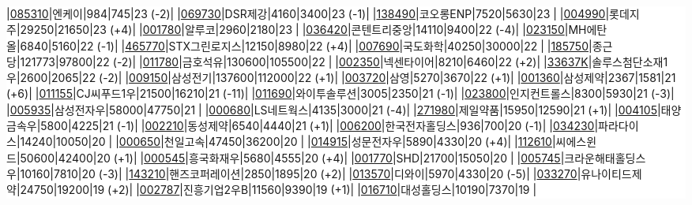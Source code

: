 |[085310](https://finance.daum.net/quotes/A085310)|엔케이|984|745|23 (-2)|
|[069730](https://finance.daum.net/quotes/A069730)|DSR제강|4160|3400|23 (-1)|
|[138490](https://finance.daum.net/quotes/A138490)|코오롱ENP|7520|5630|23 |
|[004990](https://finance.daum.net/quotes/A004990)|롯데지주|29250|21650|23 (+4)|
|[001780](https://finance.daum.net/quotes/A001780)|알루코|2960|2180|23 |
|[036420](https://finance.daum.net/quotes/A036420)|콘텐트리중앙|14110|9400|22 (-4)|
|[023150](https://finance.daum.net/quotes/A023150)|MH에탄올|6840|5160|22 (-1)|
|[465770](https://finance.daum.net/quotes/A465770)|STX그린로지스|12150|8980|22 (+4)|
|[007690](https://finance.daum.net/quotes/A007690)|국도화학|40250|30000|22 |
|[185750](https://finance.daum.net/quotes/A185750)|종근당|121773|97800|22 (-2)|
|[011780](https://finance.daum.net/quotes/A011780)|금호석유|130600|105500|22 |
|[002350](https://finance.daum.net/quotes/A002350)|넥센타이어|8210|6460|22 (+2)|
|[33637K](https://finance.daum.net/quotes/A33637K)|솔루스첨단소재1우|2600|2065|22 (-2)|
|[009150](https://finance.daum.net/quotes/A009150)|삼성전기|137600|112000|22 (+1)|
|[003720](https://finance.daum.net/quotes/A003720)|삼영|5270|3670|22 (+1)|
|[001360](https://finance.daum.net/quotes/A001360)|삼성제약|2367|1581|21 (+6)|
|[011155](https://finance.daum.net/quotes/A011155)|CJ씨푸드1우|21500|16210|21 (-11)|
|[011690](https://finance.daum.net/quotes/A011690)|와이투솔루션|3005|2350|21 (-1)|
|[023800](https://finance.daum.net/quotes/A023800)|인지컨트롤스|8300|5930|21 (-3)|
|[005935](https://finance.daum.net/quotes/A005935)|삼성전자우|58000|47750|21 |
|[000680](https://finance.daum.net/quotes/A000680)|LS네트웍스|4135|3000|21 (-4)|
|[271980](https://finance.daum.net/quotes/A271980)|제일약품|15950|12590|21 (+1)|
|[004105](https://finance.daum.net/quotes/A004105)|태양금속우|5800|4225|21 (-1)|
|[002210](https://finance.daum.net/quotes/A002210)|동성제약|6540|4440|21 (+1)|
|[006200](https://finance.daum.net/quotes/A006200)|한국전자홀딩스|936|700|20 (-1)|
|[034230](https://finance.daum.net/quotes/A034230)|파라다이스|14240|10050|20 |
|[000650](https://finance.daum.net/quotes/A000650)|천일고속|47450|36200|20 |
|[014915](https://finance.daum.net/quotes/A014915)|성문전자우|5890|4330|20 (+4)|
|[112610](https://finance.daum.net/quotes/A112610)|씨에스윈드|50600|42400|20 (+1)|
|[000545](https://finance.daum.net/quotes/A000545)|흥국화재우|5680|4555|20 (+4)|
|[001770](https://finance.daum.net/quotes/A001770)|SHD|21700|15050|20 |
|[005745](https://finance.daum.net/quotes/A005745)|크라운해태홀딩스우|10160|7810|20 (-3)|
|[143210](https://finance.daum.net/quotes/A143210)|핸즈코퍼레이션|2850|1895|20 (+2)|
|[013570](https://finance.daum.net/quotes/A013570)|디와이|5970|4330|20 (-5)|
|[033270](https://finance.daum.net/quotes/A033270)|유나이티드제약|24750|19200|19 (+2)|
|[002787](https://finance.daum.net/quotes/A002787)|진흥기업2우B|11560|9390|19 (+1)|
|[016710](https://finance.daum.net/quotes/A016710)|대성홀딩스|10190|7370|19 |
